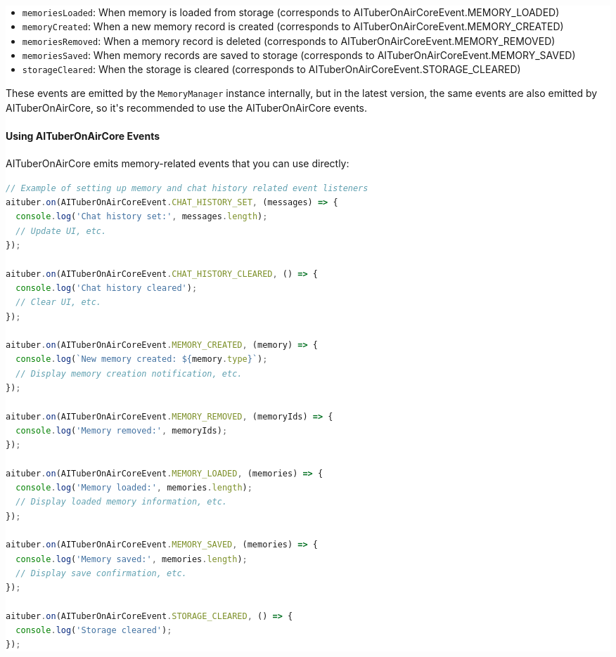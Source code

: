 - `memoriesLoaded`: When memory is loaded from storage (corresponds to AITuberOnAirCoreEvent.MEMORY_LOADED)
- `memoryCreated`: When a new memory record is created (corresponds to AITuberOnAirCoreEvent.MEMORY_CREATED)
- `memoriesRemoved`: When a memory record is deleted (corresponds to AITuberOnAirCoreEvent.MEMORY_REMOVED)
- `memoriesSaved`: When memory records are saved to storage (corresponds to AITuberOnAirCoreEvent.MEMORY_SAVED)
- `storageCleared`: When the storage is cleared (corresponds to AITuberOnAirCoreEvent.STORAGE_CLEARED)

These events are emitted by the `MemoryManager` instance internally, but in the latest version, the same events are also emitted by AITuberOnAirCore, so it's recommended to use the AITuberOnAirCore events.

#### Using AITuberOnAirCore Events

AITuberOnAirCore emits memory-related events that you can use directly:

```typescript
// Example of setting up memory and chat history related event listeners
aituber.on(AITuberOnAirCoreEvent.CHAT_HISTORY_SET, (messages) => {
  console.log('Chat history set:', messages.length);
  // Update UI, etc.
});

aituber.on(AITuberOnAirCoreEvent.CHAT_HISTORY_CLEARED, () => {
  console.log('Chat history cleared');
  // Clear UI, etc.
});

aituber.on(AITuberOnAirCoreEvent.MEMORY_CREATED, (memory) => {
  console.log(`New memory created: ${memory.type}`);
  // Display memory creation notification, etc.
});

aituber.on(AITuberOnAirCoreEvent.MEMORY_REMOVED, (memoryIds) => {
  console.log('Memory removed:', memoryIds);
});

aituber.on(AITuberOnAirCoreEvent.MEMORY_LOADED, (memories) => {
  console.log('Memory loaded:', memories.length);
  // Display loaded memory information, etc.
});

aituber.on(AITuberOnAirCoreEvent.MEMORY_SAVED, (memories) => {
  console.log('Memory saved:', memories.length);
  // Display save confirmation, etc.
});

aituber.on(AITuberOnAirCoreEvent.STORAGE_CLEARED, () => {
  console.log('Storage cleared');
});
```
